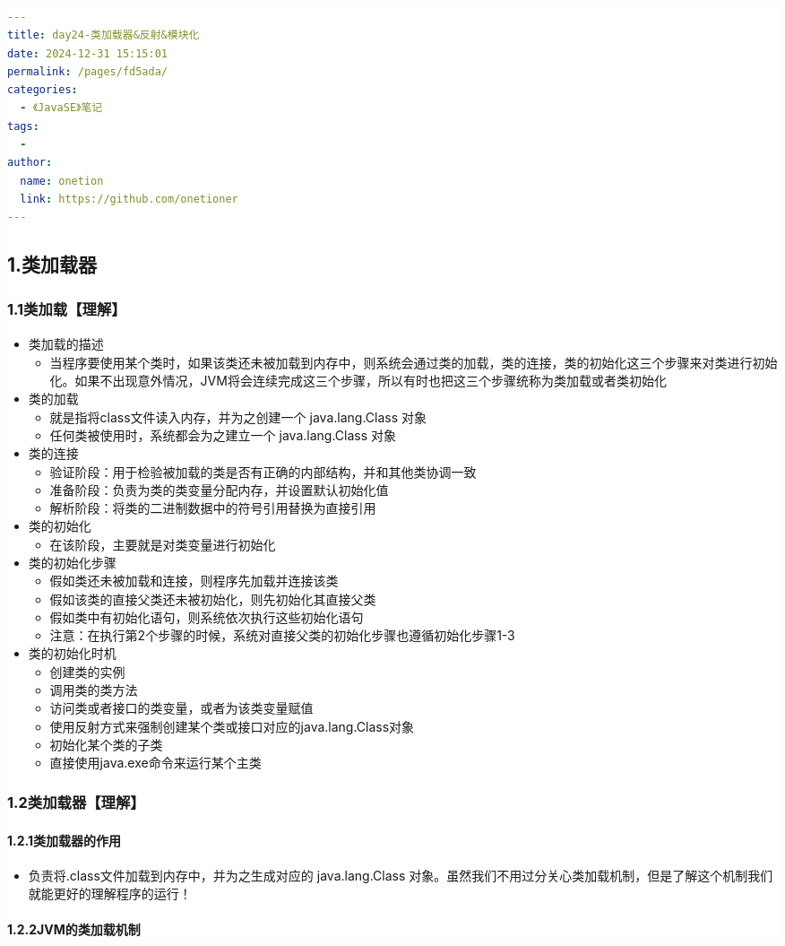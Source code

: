 ```yaml
---
title: day24-类加载器&反射&模块化
date: 2024-12-31 15:15:01
permalink: /pages/fd5ada/
categories:
  - 《JavaSE》笔记
tags:
  - 
author: 
  name: onetion
  link: https://github.com/onetioner
---
```

## 1.类加载器

### 1.1类加载【理解】

- 类加载的描述
  - 当程序要使用某个类时，如果该类还未被加载到内存中，则系统会通过类的加载，类的连接，类的初始化这三个步骤来对类进行初始化。如果不出现意外情况，JVM将会连续完成这三个步骤，所以有时也把这三个步骤统称为类加载或者类初始化
- 类的加载
  - 就是指将class文件读入内存，并为之创建一个 java.lang.Class 对象
  - 任何类被使用时，系统都会为之建立一个 java.lang.Class 对象
- 类的连接
  - 验证阶段：用于检验被加载的类是否有正确的内部结构，并和其他类协调一致
  - 准备阶段：负责为类的类变量分配内存，并设置默认初始化值
  - 解析阶段：将类的二进制数据中的符号引用替换为直接引用
- 类的初始化
  - 在该阶段，主要就是对类变量进行初始化
- 类的初始化步骤
  - 假如类还未被加载和连接，则程序先加载并连接该类
  - 假如该类的直接父类还未被初始化，则先初始化其直接父类
  - 假如类中有初始化语句，则系统依次执行这些初始化语句
  - 注意：在执行第2个步骤的时候，系统对直接父类的初始化步骤也遵循初始化步骤1-3
- 类的初始化时机
  - 创建类的实例
  - 调用类的类方法
  - 访问类或者接口的类变量，或者为该类变量赋值
  - 使用反射方式来强制创建某个类或接口对应的java.lang.Class对象
  - 初始化某个类的子类
  - 直接使用java.exe命令来运行某个主类

### 1.2类加载器【理解】

#### 1.2.1类加载器的作用

- 负责将.class文件加载到内存中，并为之生成对应的 java.lang.Class 对象。虽然我们不用过分关心类加载机制，但是了解这个机制我们就能更好的理解程序的运行！

#### 1.2.2JVM的类加载机制
